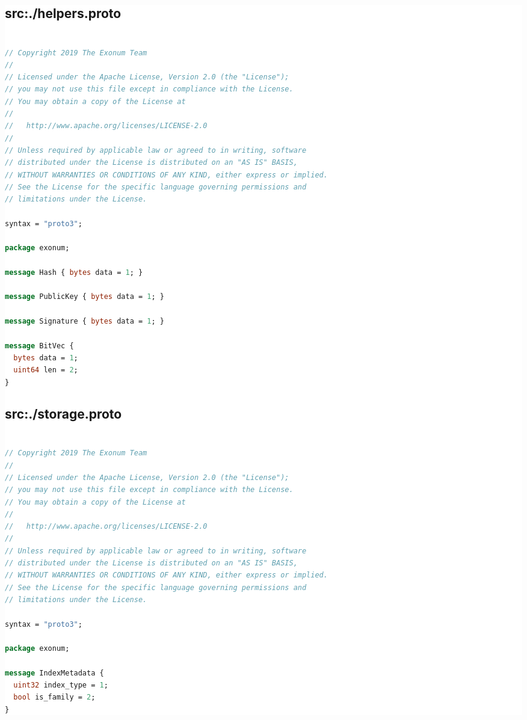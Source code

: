 
## src:./helpers.proto
```proto

// Copyright 2019 The Exonum Team
//
// Licensed under the Apache License, Version 2.0 (the "License");
// you may not use this file except in compliance with the License.
// You may obtain a copy of the License at
//
//   http://www.apache.org/licenses/LICENSE-2.0
//
// Unless required by applicable law or agreed to in writing, software
// distributed under the License is distributed on an "AS IS" BASIS,
// WITHOUT WARRANTIES OR CONDITIONS OF ANY KIND, either express or implied.
// See the License for the specific language governing permissions and
// limitations under the License.

syntax = "proto3";

package exonum;

message Hash { bytes data = 1; }

message PublicKey { bytes data = 1; }

message Signature { bytes data = 1; }

message BitVec {
  bytes data = 1;
  uint64 len = 2;
}

```


## src:./storage.proto
```proto

// Copyright 2019 The Exonum Team
//
// Licensed under the Apache License, Version 2.0 (the "License");
// you may not use this file except in compliance with the License.
// You may obtain a copy of the License at
//
//   http://www.apache.org/licenses/LICENSE-2.0
//
// Unless required by applicable law or agreed to in writing, software
// distributed under the License is distributed on an "AS IS" BASIS,
// WITHOUT WARRANTIES OR CONDITIONS OF ANY KIND, either express or implied.
// See the License for the specific language governing permissions and
// limitations under the License.

syntax = "proto3";

package exonum;

message IndexMetadata {
  uint32 index_type = 1;
  bool is_family = 2;
}

```
